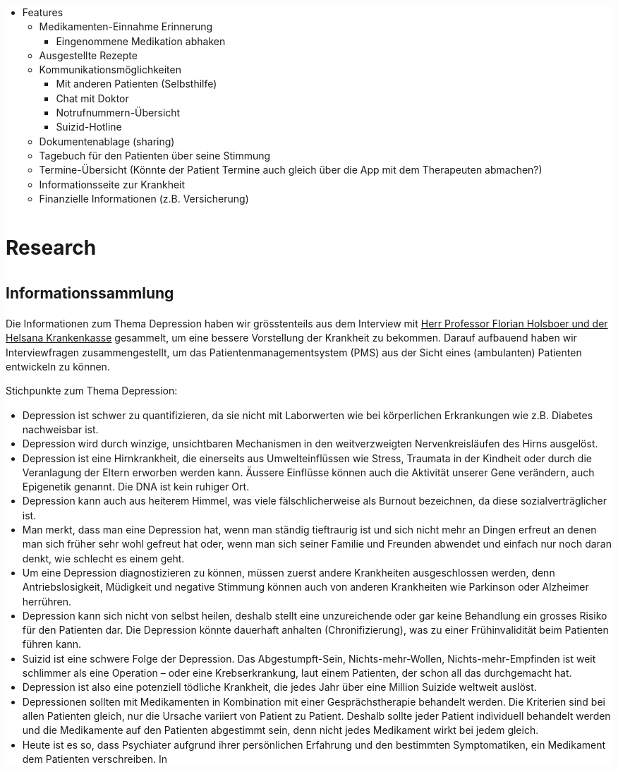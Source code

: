 * Features 
  * Medikamenten-Einnahme Erinnerung
    * Eingenommene Medikation abhaken
  * Ausgestellte Rezepte
  * Kommunikationsmöglichkeiten
    * Mit anderen Patienten (Selbsthilfe)
    * Chat mit Doktor
    * Notrufnummern-Übersicht
    * Suizid-Hotline
  * Dokumentenablage (sharing)
  * Tagebuch für den Patienten über seine Stimmung
  * Termine-Übersicht (Könnte der Patient Termine auch gleich über die App mit
    dem Therapeuten abmachen?)
  * Informationsseite zur Krankheit
  * Finanzielle Informationen (z.B. Versicherung)


# Research
## Informationssammlung
Die Informationen zum Thema Depression haben wir grösstenteils aus dem Interview
mit [Herr Professor Florian Holsboer und der Helsana
Krankenkasse](https://www.helsana.ch/de/blog/eine-depression-kann-aus-heiterem-himmel-kommen)
gesammelt, um eine bessere Vorstellung der Krankheit zu bekommen. Darauf
aufbauend haben wir Interviewfragen zusammengestellt, um das
Patientenmanagementsystem (PMS) aus der Sicht eines (ambulanten) Patienten
entwickeln zu können. 

Stichpunkte zum Thema Depression:

* Depression ist schwer zu quantifizieren, da sie nicht mit Laborwerten wie bei
  körperlichen Erkrankungen wie z.B. Diabetes nachweisbar ist.
* Depression wird durch winzige, unsichtbaren Mechanismen in den weitverzweigten
  Nervenkreisläufen des Hirns ausgelöst.
* Depression ist eine Hirnkrankheit, die einerseits aus Umwelteinflüssen wie
  Stress, Traumata in der Kindheit oder durch die Veranlagung der Eltern
  erworben werden kann. Äussere Einflüsse können auch die Aktivität unserer Gene
  verändern, auch Epigenetik genannt. Die DNA ist kein ruhiger Ort.
* Depression kann auch aus heiterem Himmel, was viele fälschlicherweise als
  Burnout bezeichnen, da diese sozialverträglicher ist.
* Man merkt, dass man eine Depression hat, wenn man ständig tieftraurig ist und
  sich nicht mehr an Dingen erfreut an denen man sich früher sehr wohl gefreut
  hat oder, wenn man sich seiner Familie und Freunden abwendet und einfach nur
  noch daran denkt, wie schlecht es einem geht.
* Um eine Depression diagnostizieren zu können, müssen zuerst andere Krankheiten
  ausgeschlossen werden, denn Antriebslosigkeit, Müdigkeit und negative Stimmung
  können auch von anderen Krankheiten wie Parkinson oder Alzheimer herrühren.
* Depression kann sich nicht von selbst heilen, deshalb stellt eine
  unzureichende oder gar keine Behandlung ein grosses Risiko für den Patienten
  dar. Die Depression könnte dauerhaft anhalten (Chronifizierung), was zu einer
  Frühinvalidität beim Patienten führen kann.
* Suizid ist eine schwere Folge der Depression. Das Abgestumpft-Sein,
  Nichts-mehr-Wollen, Nichts-mehr-Empfinden ist weit schlimmer als eine
  Operation – oder eine Krebserkrankung, laut einem Patienten, der schon all das
  durchgemacht hat.
* Depression ist also eine potenziell tödliche Krankheit, die jedes Jahr über eine
  Million Suizide weltweit auslöst. 
* Depressionen sollten mit Medikamenten in Kombination mit einer
  Gesprächstherapie behandelt werden. Die Kriterien sind bei allen Patienten
  gleich, nur die Ursache variiert von Patient zu Patient. Deshalb sollte jeder
  Patient individuell behandelt werden und die Medikamente auf den Patienten
  abgestimmt sein, denn nicht jedes Medikament wirkt bei jedem gleich.
* Heute ist es so, dass Psychiater aufgrund ihrer persönlichen Erfahrung und den
  bestimmten Symptomatiken, ein Medikament dem Patienten verschreiben. In